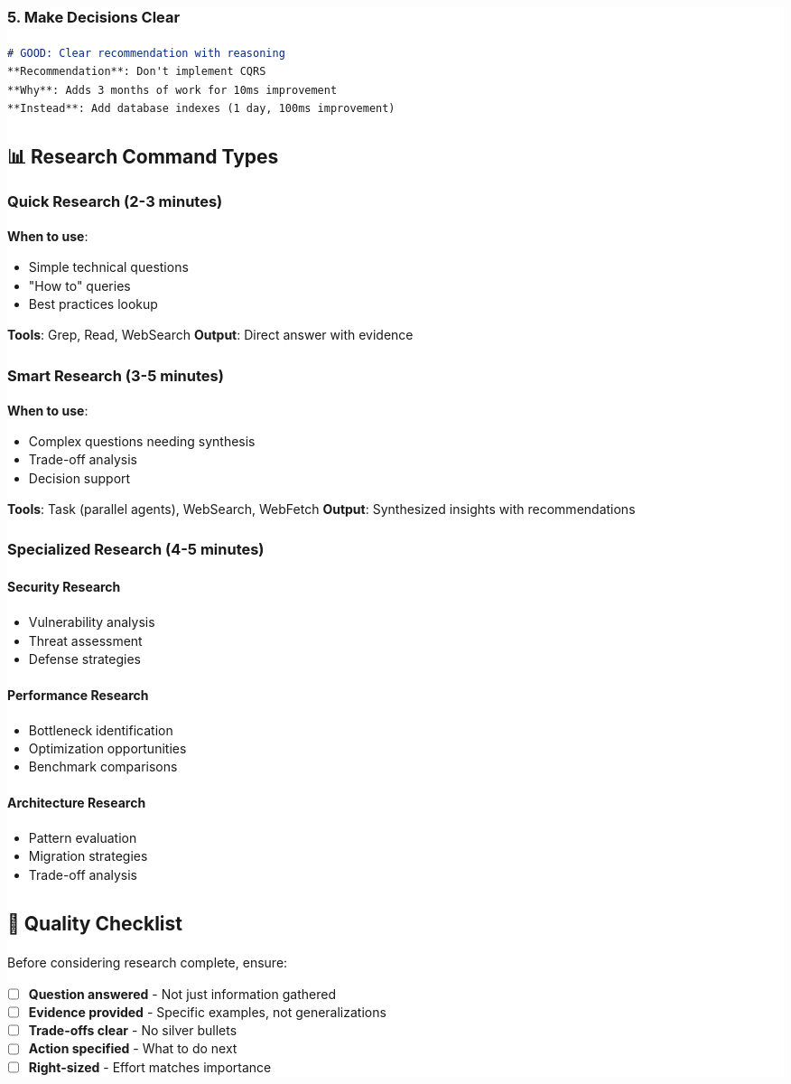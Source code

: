 ### 5. Make Decisions Clear
```markdown
# GOOD: Clear recommendation with reasoning
**Recommendation**: Don't implement CQRS
**Why**: Adds 3 months of work for 10ms improvement
**Instead**: Add database indexes (1 day, 100ms improvement)
```

## 📊 Research Command Types

### Quick Research (2-3 minutes)
**When to use**: 
- Simple technical questions
- "How to" queries
- Best practices lookup

**Tools**: Grep, Read, WebSearch
**Output**: Direct answer with evidence

### Smart Research (3-5 minutes)
**When to use**:
- Complex questions needing synthesis
- Trade-off analysis
- Decision support

**Tools**: Task (parallel agents), WebSearch, WebFetch
**Output**: Synthesized insights with recommendations

### Specialized Research (4-5 minutes)

#### Security Research
- Vulnerability analysis
- Threat assessment
- Defense strategies

#### Performance Research
- Bottleneck identification
- Optimization opportunities
- Benchmark comparisons

#### Architecture Research
- Pattern evaluation
- Migration strategies
- Trade-off analysis

## 🎯 Quality Checklist

Before considering research complete, ensure:

- [ ] **Question answered** - Not just information gathered
- [ ] **Evidence provided** - Specific examples, not generalizations
- [ ] **Trade-offs clear** - No silver bullets
- [ ] **Action specified** - What to do next
- [ ] **Right-sized** - Effort matches importance
